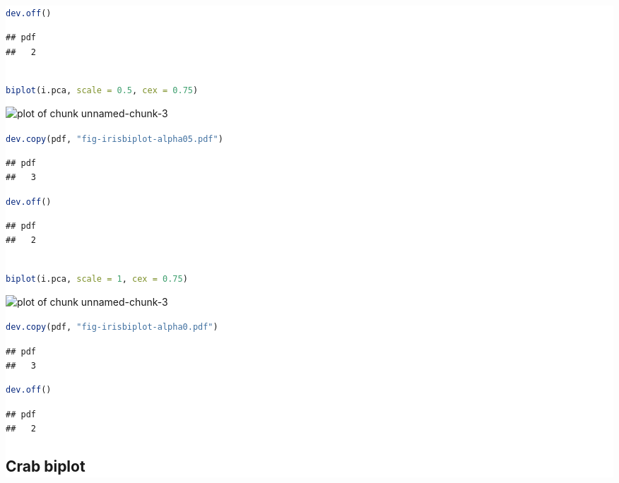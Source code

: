 ```r
dev.off()
```

```
## pdf 
##   2
```

```r

biplot(i.pca, scale = 0.5, cex = 0.75)
```

![plot of chunk unnamed-chunk-3](figure/unnamed-chunk-32.png) 

```r
dev.copy(pdf, "fig-irisbiplot-alpha05.pdf")
```

```
## pdf 
##   3
```

```r
dev.off()
```

```
## pdf 
##   2
```

```r

biplot(i.pca, scale = 1, cex = 0.75)
```

![plot of chunk unnamed-chunk-3](figure/unnamed-chunk-33.png) 

```r
dev.copy(pdf, "fig-irisbiplot-alpha0.pdf")
```

```
## pdf 
##   3
```

```r
dev.off()
```

```
## pdf 
##   2
```


## Crab biplot
